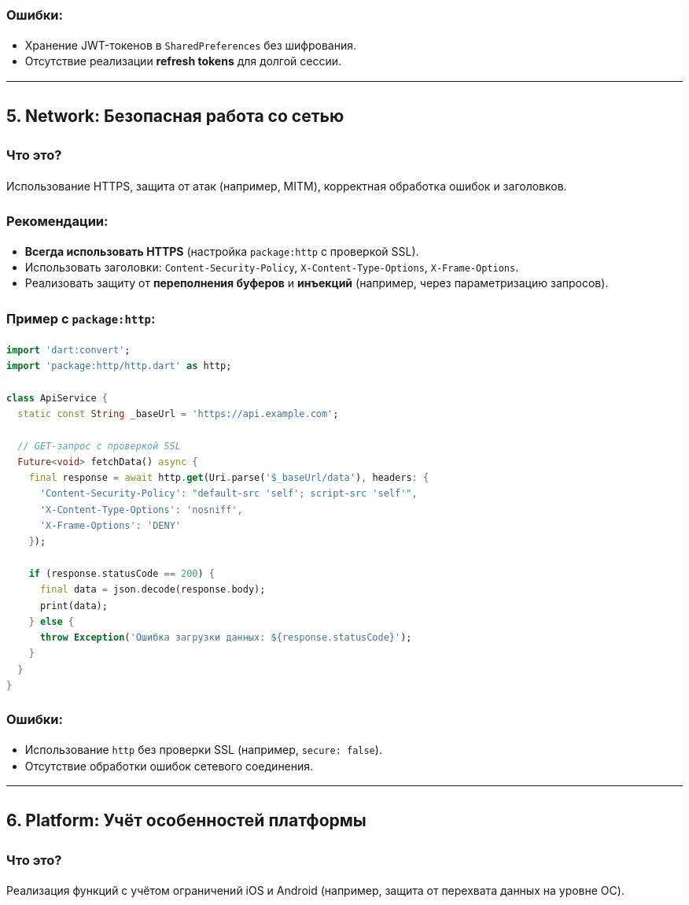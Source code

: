 ### Ошибки:  
- Хранение JWT-токенов в `SharedPreferences` без шифрования.  
- Отсутствие реализации **refresh tokens** для долгой сессии.  

---

## 5. Network: Безопасная работа со сетью  
### Что это?  
Использование HTTPS, защита от атак (например, MITM), корректная обработка ошибок и заголовков.  

### Рекомендации:  
- **Всегда использовать HTTPS** (настройка `package:http` с проверкой SSL).  
- Использовать заголовки: `Content-Security-Policy`, `X-Content-Type-Options`, `X-Frame-Options`.  
- Реализовать защиту от **переполнения буферов** и **инъекций** (например, через параметризацию запросов).  

### Пример с `package:http`:  
```dart
import 'dart:convert';
import 'package:http/http.dart' as http;

class ApiService {
  static const String _baseUrl = 'https://api.example.com';

  // GET-запрос с проверкой SSL
  Future<void> fetchData() async {
    final response = await http.get(Uri.parse('$_baseUrl/data'), headers: {
      'Content-Security-Policy': "default-src 'self'; script-src 'self'",
      'X-Content-Type-Options': 'nosniff',
      'X-Frame-Options': 'DENY'
    });

    if (response.statusCode == 200) {
      final data = json.decode(response.body);
      print(data);
    } else {
      throw Exception('Ошибка загрузки данных: ${response.statusCode}');
    }
  }
}
```

### Ошибки:  
- Использование `http` без проверки SSL (например, `secure: false`).  
- Отсутствие обработки ошибок сетевого соединения.  

---

## 6. Platform: Учёт особенностей платформы  
### Что это?  
Реализация функций с учётом ограничений iOS и Android (например, защита от перехвата данных на уровне ОС).  
